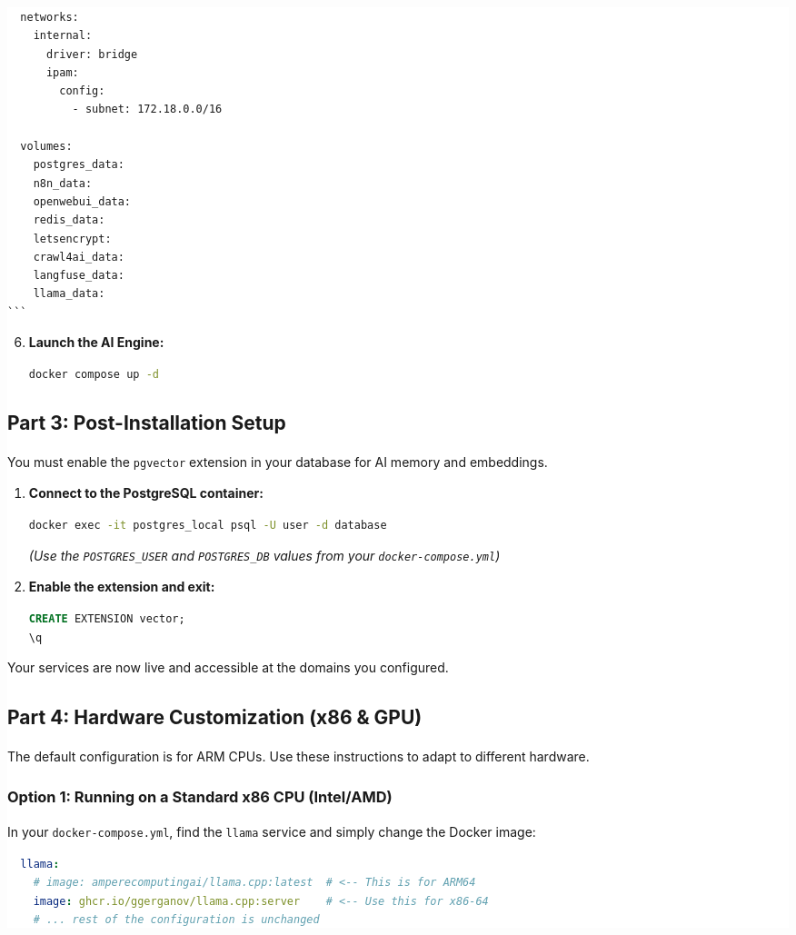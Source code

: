       networks:
        internal:
          driver: bridge
          ipam:
            config:
              - subnet: 172.18.0.0/16
      
      volumes:
        postgres_data:
        n8n_data:
        openwebui_data:
        redis_data:
        letsencrypt:
        crawl4ai_data:
        langfuse_data:
        llama_data:
    ```

6.  **Launch the AI Engine:**
    ```bash
    docker compose up -d
    ```

## Part 3: Post-Installation Setup

You must enable the `pgvector` extension in your database for AI memory and embeddings.

1.  **Connect to the PostgreSQL container:**
    ```bash
    docker exec -it postgres_local psql -U user -d database
    ```
    *(Use the `POSTGRES_USER` and `POSTGRES_DB` values from your `docker-compose.yml`)*

2.  **Enable the extension and exit:**
    ```sql
    CREATE EXTENSION vector;
    \q
    ```

Your services are now live and accessible at the domains you configured.

## Part 4: Hardware Customization (x86 & GPU)

The default configuration is for ARM CPUs. Use these instructions to adapt to different hardware.

### Option 1: Running on a Standard x86 CPU (Intel/AMD)

In your `docker-compose.yml`, find the `llama` service and simply change the Docker image:
```yaml
  llama:
    # image: amperecomputingai/llama.cpp:latest  # <-- This is for ARM64
    image: ghcr.io/ggerganov/llama.cpp:server    # <-- Use this for x86-64
    # ... rest of the configuration is unchanged
```
